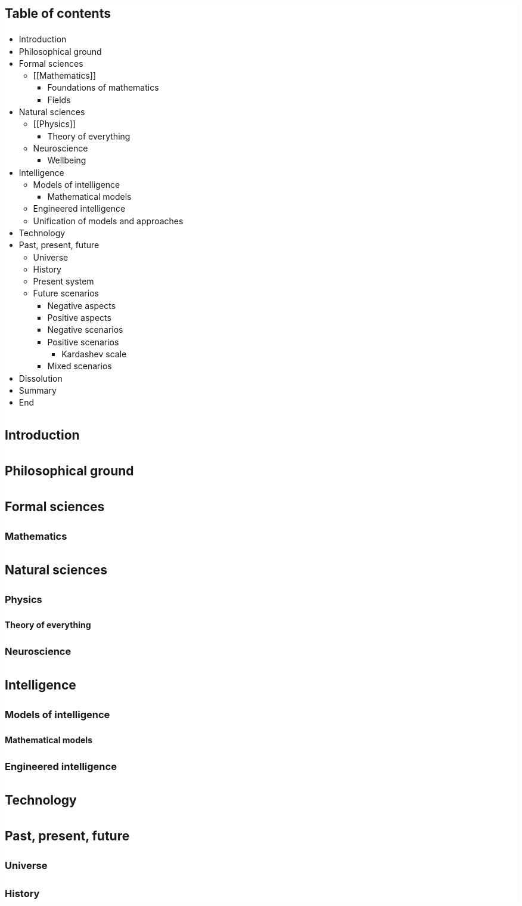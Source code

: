 ## Table of contents
- Introduction
- Philosophical ground
- Formal sciences 
	- [[Mathematics]]
		- Foundations of mathematics
		- Fields
- Natural sciences 
	- [[Physics]]
		- Theory of everything
	- Neuroscience
		- Wellbeing
- Intelligence
	- Models of intelligence
		- Mathematical models
	- Engineered intelligence
	- Unification of models and approaches
- Technology
- Past, present, future
	- Universe
	- History
	- Present system
	- Future scenarios
		- Negative aspects
		- Positive aspects
		- Negative scenarios
		- Positive scenarios
			- Kardashev scale 
		- Mixed scenarios
- Dissolution
- Summary
- End
## Introduction
## Philosophical ground
## Formal sciences 
### Mathematics
## Natural sciences 
### Physics
#### Theory of everything
### Neuroscience
## Intelligence
### Models of intelligence
#### Mathematical models
### Engineered intelligence
## Technology
## Past, present, future
### Universe
### History